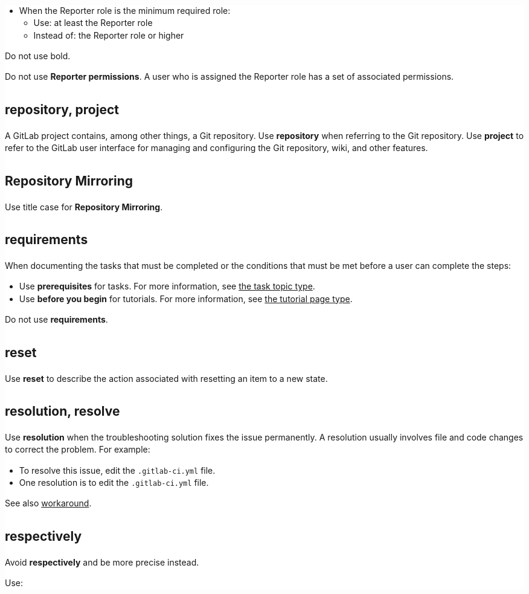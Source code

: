- When the Reporter role is the minimum required role:
  - Use: at least the Reporter role
  - Instead of: the Reporter role or higher

Do not use bold.

Do not use **Reporter permissions**. A user who is assigned the Reporter role has a set of associated permissions.

## repository, project

A GitLab project contains, among other things, a Git repository. Use **repository** when referring to the
Git repository. Use **project** to refer to the GitLab user interface for managing and configuring the
Git repository, wiki, and other features.

## Repository Mirroring

Use title case for **Repository Mirroring**.

## requirements

When documenting the tasks that must be completed or the conditions that must be met before a user can complete the steps:

- Use **prerequisites** for tasks. For more information, see [the task topic type](../topic_types/task.md).
- Use **before you begin** for tutorials. For more information, see [the tutorial page type](../topic_types/tutorial.md).

Do not use **requirements**.

## reset

Use **reset** to describe the action associated with resetting an item to a new state.

## resolution, resolve

Use **resolution** when the troubleshooting solution fixes the issue permanently.
A resolution usually involves file and code changes to correct the problem.
For example:

- To resolve this issue, edit the `.gitlab-ci.yml` file.
- One resolution is to edit the `.gitlab-ci.yml` file.

See also [workaround](#workaround).

## respectively

Avoid **respectively** and be more precise instead.

Use:
